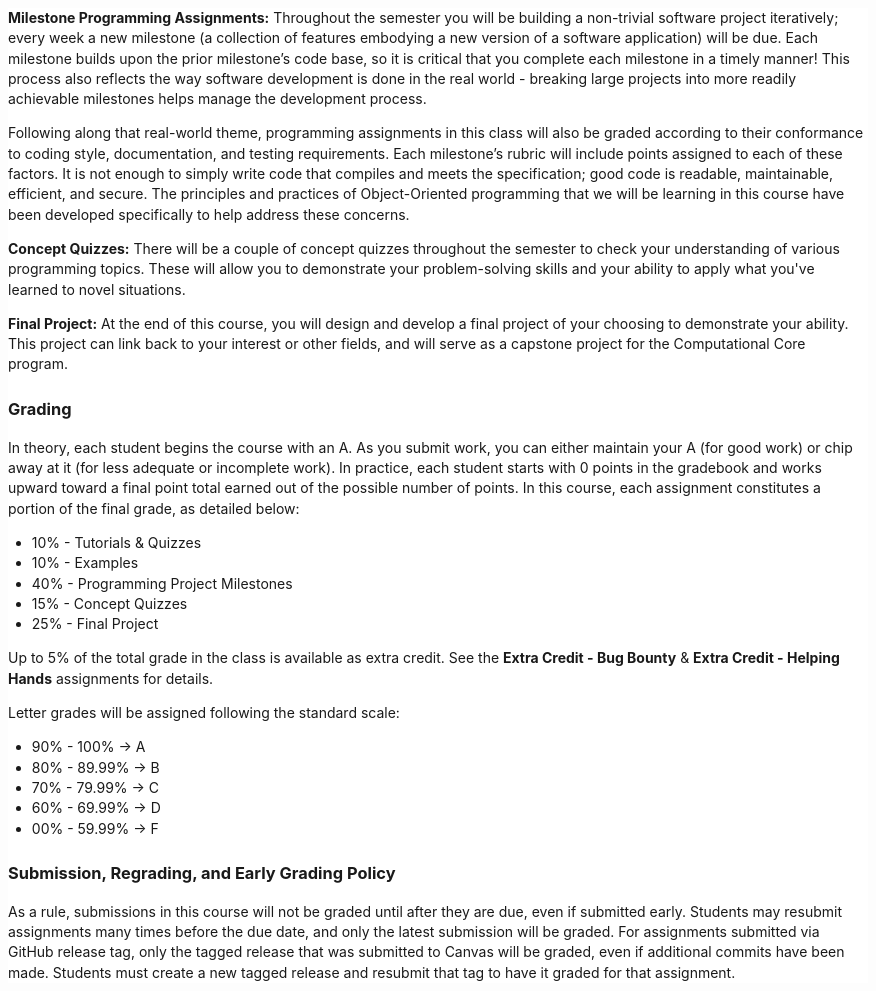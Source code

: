 **Milestone Programming Assignments:** Throughout the semester you will be building a non-trivial software project iteratively; every week a new milestone (a collection of features embodying a new version of a software application) will be due. Each milestone builds upon the prior milestone’s code base, so it is critical that you complete each milestone in a timely manner! This process also reflects the way software development is done in the real world - breaking large projects into more readily achievable milestones helps manage the development process.

Following along that real-world theme, programming assignments in this class will also be graded according to their conformance to coding style, documentation, and testing requirements. Each milestone’s rubric will include points assigned to each of these factors. It is not enough to simply write code that compiles and meets the specification; good code is readable, maintainable, efficient, and secure. The principles and practices of Object-Oriented programming that we will be learning in this course have been developed specifically to help address these concerns.

**Concept Quizzes:** There will be a couple of concept quizzes throughout the semester to check your understanding of various programming topics. These will allow you to demonstrate your problem-solving skills and your ability to apply what you've learned to novel situations.

**Final Project:** At the end of this course, you will design and develop a final project of your choosing to demonstrate your ability. This project can link back to your interest or other fields, and will serve as a capstone project for the Computational Core program.

### Grading

In theory, each student begins the course with an A. As you submit work, you can either maintain your A (for good work) or chip away at it (for less adequate or incomplete work). In practice, each student starts with 0 points in the gradebook and works upward toward a final point total earned out of the possible number of points. In this course, each assignment constitutes a portion of the final grade, as detailed below:

* 10% - Tutorials & Quizzes
* 10% - Examples
* 40% - Programming Project Milestones
* 15% - Concept Quizzes
* 25% - Final Project

Up to 5% of the total grade in the class is available as extra credit. See the **Extra Credit - Bug Bounty** & **Extra Credit - Helping Hands** assignments for details.

Letter grades will be assigned following the standard scale:

* 90% - 100% &rarr; A
* 80% - 89.99% &rarr; B
* 70% - 79.99% &rarr; C
* 60% - 69.99% &rarr; D
* 00% - 59.99% &rarr; F

### Submission, Regrading, and Early Grading Policy

As a rule, submissions in this course will not be graded until after they are due, even if submitted early. Students may resubmit assignments many times before the due date, and only the latest submission will be graded. For assignments submitted via GitHub release tag, only the tagged release that was submitted to Canvas will be graded, even if additional commits have been made. Students must create a new tagged release and resubmit that tag to have it graded for that assignment.
